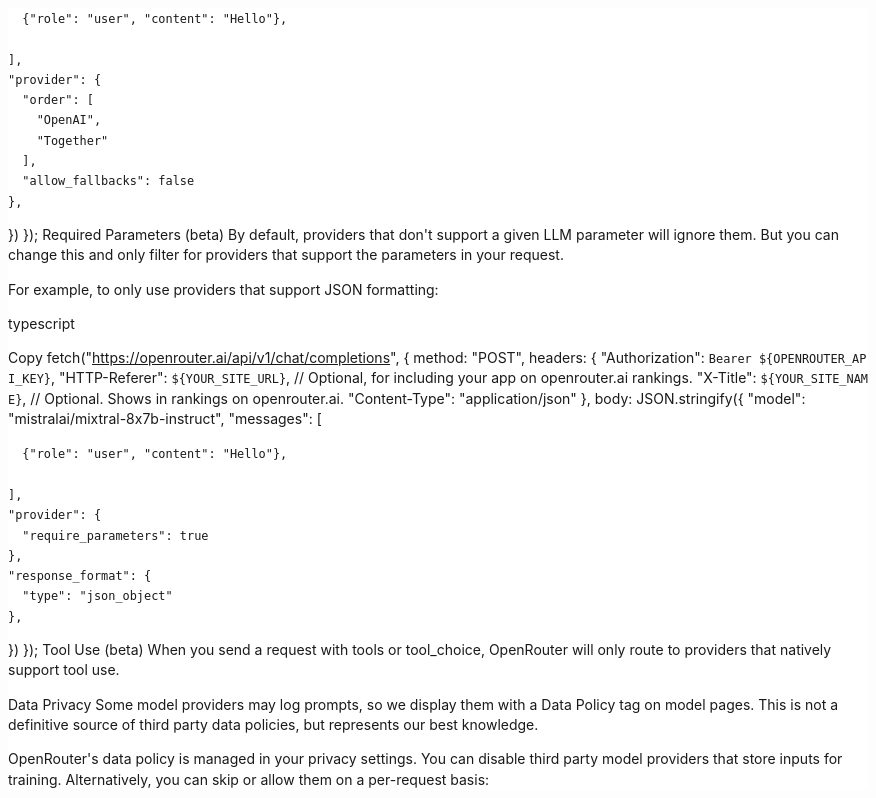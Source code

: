       {"role": "user", "content": "Hello"},
      
    ],
    "provider": {
      "order": [
        "OpenAI",
        "Together"
      ],
      "allow_fallbacks": false
    },
  })
});
Required Parameters (beta)
By default, providers that don't support a given LLM parameter will ignore them. But you can change this and only filter for providers that support the parameters in your request.

For example, to only use providers that support JSON formatting:

typescript

Copy
fetch("https://openrouter.ai/api/v1/chat/completions", {
  method: "POST",
  headers: {
    "Authorization": `Bearer ${OPENROUTER_API_KEY}`,
    "HTTP-Referer": `${YOUR_SITE_URL}`, // Optional, for including your app on openrouter.ai rankings.
    "X-Title": `${YOUR_SITE_NAME}`, // Optional. Shows in rankings on openrouter.ai.
    "Content-Type": "application/json"
  },
  body: JSON.stringify({
    "model": "mistralai/mixtral-8x7b-instruct",
    "messages": [
      
      {"role": "user", "content": "Hello"},
      
    ],
    "provider": {
      "require_parameters": true
    },
    "response_format": {
      "type": "json_object"
    },
  })
});
Tool Use (beta)
When you send a request with tools or tool_choice, OpenRouter will only route to providers that natively support tool use.

Data Privacy
Some model providers may log prompts, so we display them with a Data Policy tag on model pages. This is not a definitive source of third party data policies, but represents our best knowledge.

OpenRouter's data policy is managed in your privacy settings. You can disable third party model providers that store inputs for training. Alternatively, you can skip or allow them on a per-request basis:

